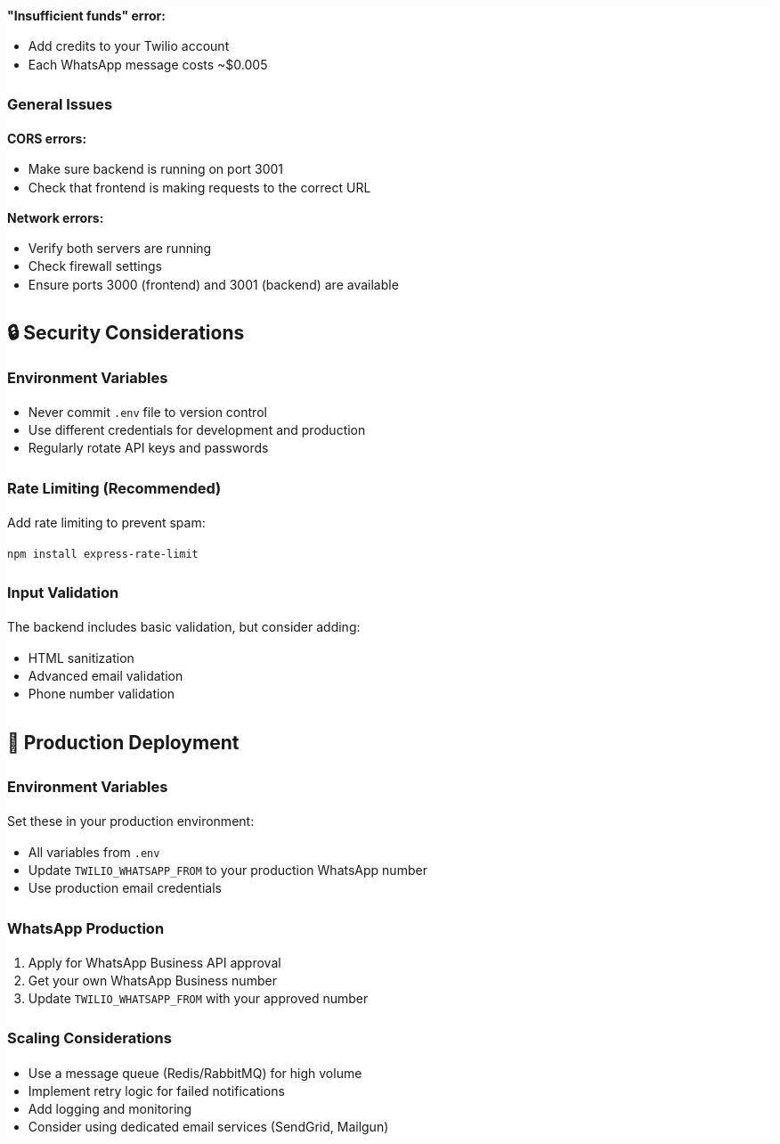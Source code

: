 **"Insufficient funds" error:**
- Add credits to your Twilio account
- Each WhatsApp message costs ~$0.005

### General Issues

**CORS errors:**
- Make sure backend is running on port 3001
- Check that frontend is making requests to the correct URL

**Network errors:**
- Verify both servers are running
- Check firewall settings
- Ensure ports 3000 (frontend) and 3001 (backend) are available

## 🔒 Security Considerations

### Environment Variables
- Never commit `.env` file to version control
- Use different credentials for development and production
- Regularly rotate API keys and passwords

### Rate Limiting (Recommended)
Add rate limiting to prevent spam:

```bash
npm install express-rate-limit
```

### Input Validation
The backend includes basic validation, but consider adding:
- HTML sanitization
- Advanced email validation
- Phone number validation

## 🚀 Production Deployment

### Environment Variables
Set these in your production environment:
- All variables from `.env`
- Update `TWILIO_WHATSAPP_FROM` to your production WhatsApp number
- Use production email credentials

### WhatsApp Production
1. Apply for WhatsApp Business API approval
2. Get your own WhatsApp Business number
3. Update `TWILIO_WHATSAPP_FROM` with your approved number

### Scaling Considerations
- Use a message queue (Redis/RabbitMQ) for high volume
- Implement retry logic for failed notifications
- Add logging and monitoring
- Consider using dedicated email services (SendGrid, Mailgun)
